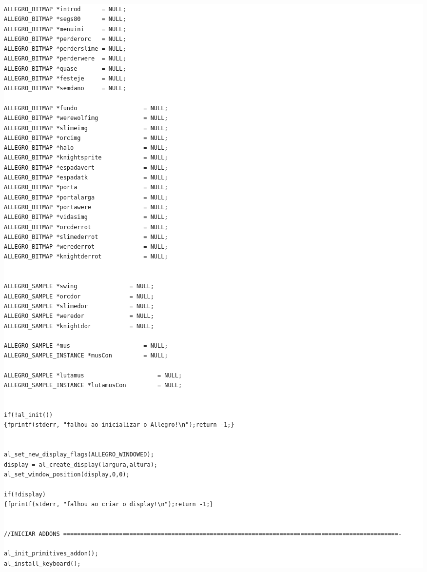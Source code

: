     ALLEGRO_BITMAP *introd      = NULL;
    ALLEGRO_BITMAP *segs80      = NULL;
    ALLEGRO_BITMAP *menuini     = NULL;
    ALLEGRO_BITMAP *perderorc   = NULL;
    ALLEGRO_BITMAP *perderslime = NULL;
    ALLEGRO_BITMAP *perderwere  = NULL;
    ALLEGRO_BITMAP *quase       = NULL;
    ALLEGRO_BITMAP *festeje     = NULL;
    ALLEGRO_BITMAP *semdano     = NULL;

    ALLEGRO_BITMAP *fundo                   = NULL;
    ALLEGRO_BITMAP *werewolfimg             = NULL;
    ALLEGRO_BITMAP *slimeimg                = NULL;
    ALLEGRO_BITMAP *orcimg                  = NULL;
    ALLEGRO_BITMAP *halo                    = NULL;
    ALLEGRO_BITMAP *knightsprite            = NULL;
    ALLEGRO_BITMAP *espadavert              = NULL;
    ALLEGRO_BITMAP *espadatk                = NULL;
    ALLEGRO_BITMAP *porta                   = NULL;
    ALLEGRO_BITMAP *portalarga              = NULL;
    ALLEGRO_BITMAP *portawere               = NULL;
    ALLEGRO_BITMAP *vidasimg                = NULL;
    ALLEGRO_BITMAP *orcderrot               = NULL;
    ALLEGRO_BITMAP *slimederrot             = NULL;
    ALLEGRO_BITMAP *werederrot              = NULL;
    ALLEGRO_BITMAP *knightderrot            = NULL;


    ALLEGRO_SAMPLE *swing               = NULL;
    ALLEGRO_SAMPLE *orcdor              = NULL;
    ALLEGRO_SAMPLE *slimedor            = NULL;
    ALLEGRO_SAMPLE *weredor             = NULL;
    ALLEGRO_SAMPLE *knightdor           = NULL;

    ALLEGRO_SAMPLE *mus                     = NULL;
    ALLEGRO_SAMPLE_INSTANCE *musCon         = NULL;

    ALLEGRO_SAMPLE *lutamus                     = NULL;
    ALLEGRO_SAMPLE_INSTANCE *lutamusCon         = NULL;


    if(!al_init())
    {fprintf(stderr, "falhou ao inicializar o Allegro!\n");return -1;}


    al_set_new_display_flags(ALLEGRO_WINDOWED);
    display = al_create_display(largura,altura);
    al_set_window_position(display,0,0);

    if(!display)
    {fprintf(stderr, "falhou ao criar o display!\n");return -1;}


    //INICIAR ADDONS ================================================================================================-

    al_init_primitives_addon();
    al_install_keyboard();
